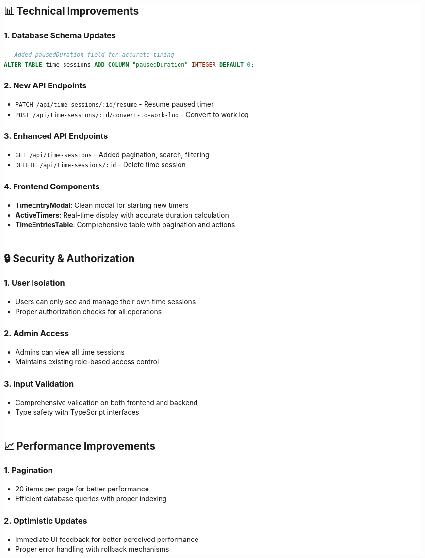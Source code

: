 
## 📊 **Technical Improvements**

### 1. **Database Schema Updates**
```sql
-- Added pausedDuration field for accurate timing
ALTER TABLE time_sessions ADD COLUMN "pausedDuration" INTEGER DEFAULT 0;
```

### 2. **New API Endpoints**
- `PATCH /api/time-sessions/:id/resume` - Resume paused timer
- `POST /api/time-sessions/:id/convert-to-work-log` - Convert to work log

### 3. **Enhanced API Endpoints**
- `GET /api/time-sessions` - Added pagination, search, filtering
- `DELETE /api/time-sessions/:id` - Delete time session

### 4. **Frontend Components**
- **TimeEntryModal**: Clean modal for starting new timers
- **ActiveTimers**: Real-time display with accurate duration calculation
- **TimeEntriesTable**: Comprehensive table with pagination and actions

---

## 🔒 **Security & Authorization**

### 1. **User Isolation**
- Users can only see and manage their own time sessions
- Proper authorization checks for all operations

### 2. **Admin Access**
- Admins can view all time sessions
- Maintains existing role-based access control

### 3. **Input Validation**
- Comprehensive validation on both frontend and backend
- Type safety with TypeScript interfaces

---

## 📈 **Performance Improvements**

### 1. **Pagination**
- 20 items per page for better performance
- Efficient database queries with proper indexing

### 2. **Optimistic Updates**
- Immediate UI feedback for better perceived performance
- Proper error handling with rollback mechanisms
